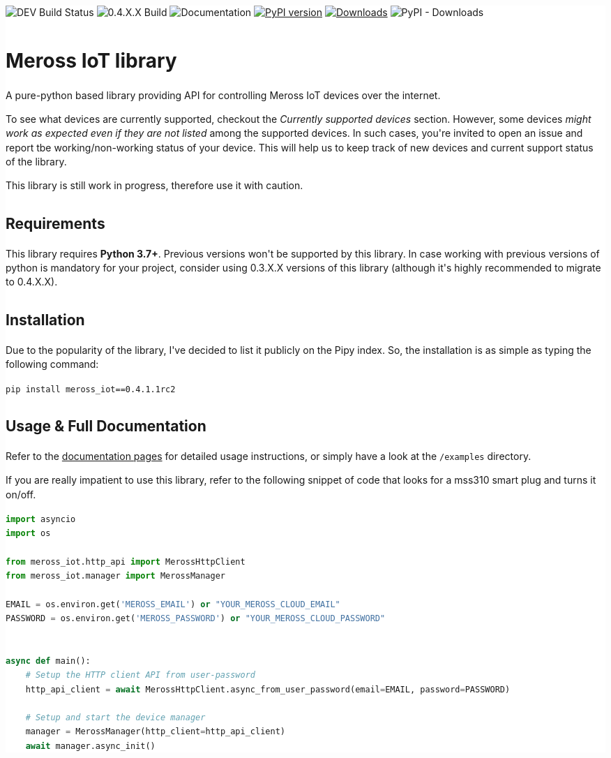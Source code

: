 ![DEV Build Status](https://github.com/albertogeniola/MerossIot/workflows/Build%20pre-release/badge.svg?branch=development-0.4.X.X)
![0.4.X.X Build](https://github.com/albertogeniola/MerossIot/workflows/Build%20Test%20and%20Release/badge.svg?branch=0.4.X.X)
![Documentation](https://github.com/albertogeniola/MerossIot/workflows/Publish%20Documentation/badge.svg?branch=0.4.X.X)
[![PyPI version](https://badge.fury.io/py/meross-iot.svg)](https://badge.fury.io/py/meross-iot)
[![Downloads](https://pepy.tech/badge/meross-iot)](https://pepy.tech/project/meross-iot)
![PyPI - Downloads](https://img.shields.io/pypi/dm/meross-iot.svg?label=Pypi%20Downloads)

# Meross IoT library
A pure-python based library providing API for controlling Meross IoT devices over the internet.

To see what devices are currently supported, checkout the *Currently supported devices* section.
However, some devices _might work as expected even if they are not listed_ among the supported devices.
In such cases, you're invited to open an issue and report tbe working/non-working status of your device.
This will help us to keep track of new devices and current support status of the library.

This library is still work in progress, therefore use it with caution.

## Requirements
This library requires __Python 3.7+__. Previous versions won't be supported by this library.
In case working with previous versions of python is mandatory for your project, consider using 0.3.X.X versions
of this library (although it's highly recommended to migrate to 0.4.X.X). 

## Installation
Due to the popularity of the library, I've decided to list it publicly on the Pipy index.
So, the installation is as simple as typing the following command:

```bash
pip install meross_iot==0.4.1.1rc2
```

## Usage & Full Documentation
Refer to the [documentation pages](https://albertogeniola.github.io/MerossIot/) for detailed usage instructions,
or simply have a look at the `/examples` directory. 

If you are really impatient to use this library, refer to the following snippet of code that looks for a 
mss310 smart plug and turns it on/off.

```python
import asyncio
import os

from meross_iot.http_api import MerossHttpClient
from meross_iot.manager import MerossManager

EMAIL = os.environ.get('MEROSS_EMAIL') or "YOUR_MEROSS_CLOUD_EMAIL"
PASSWORD = os.environ.get('MEROSS_PASSWORD') or "YOUR_MEROSS_CLOUD_PASSWORD"


async def main():
    # Setup the HTTP client API from user-password
    http_api_client = await MerossHttpClient.async_from_user_password(email=EMAIL, password=PASSWORD)

    # Setup and start the device manager
    manager = MerossManager(http_client=http_api_client)
    await manager.async_init()
```